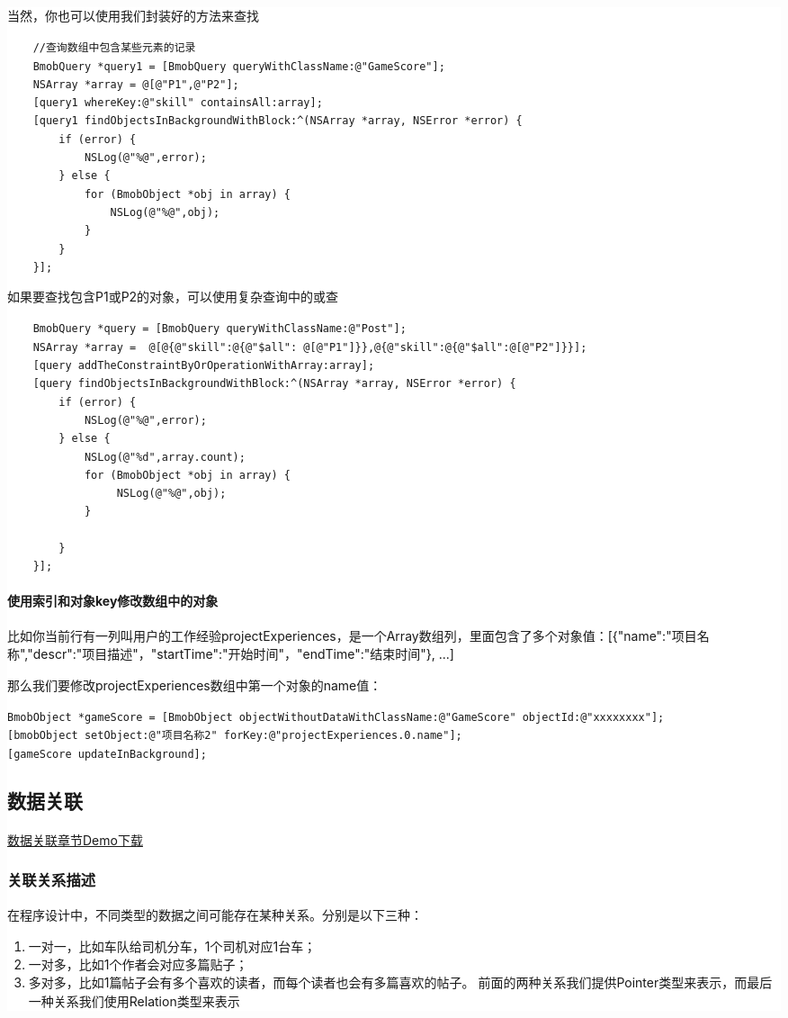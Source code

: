 当然，你也可以使用我们封装好的方法来查找

```
    //查询数组中包含某些元素的记录
    BmobQuery *query1 = [BmobQuery queryWithClassName:@"GameScore"];
    NSArray *array = @[@"P1",@"P2"];
	[query1 whereKey:@"skill" containsAll:array];
    [query1 findObjectsInBackgroundWithBlock:^(NSArray *array, NSError *error) {
        if (error) {
            NSLog(@"%@",error);
        } else {
            for (BmobObject *obj in array) {
                NSLog(@"%@",obj);
            }
        }
    }];
```

如果要查找包含P1或P2的对象，可以使用复杂查询中的或查

```
    BmobQuery *query = [BmobQuery queryWithClassName:@"Post"];
    NSArray *array =  @[@{@"skill":@{@"$all": @[@"P1"]}},@{@"skill":@{@"$all":@[@"P2"]}}];
    [query addTheConstraintByOrOperationWithArray:array];
    [query findObjectsInBackgroundWithBlock:^(NSArray *array, NSError *error) {
        if (error) {
            NSLog(@"%@",error);
        } else {
            NSLog(@"%d",array.count);
            for (BmobObject *obj in array) {
                 NSLog(@"%@",obj);
            }
           
        }
    }];
```

#### 使用索引和对象key修改数组中的对象

比如你当前行有一列叫用户的工作经验projectExperiences，是一个Array数组列，里面包含了多个对象值：[{"name":"项目名称","descr":"项目描述"，"startTime":"开始时间"，"endTime":"结束时间"}, ...]

那么我们要修改projectExperiences数组中第一个对象的name值：

```
BmobObject *gameScore = [BmobObject objectWithoutDataWithClassName:@"GameScore" objectId:@"xxxxxxxx"];
[bmobObject setObject:@"项目名称2" forKey:@"projectExperiences.0.name"];
[gameScore updateInBackground];
```

## 数据关联
[数据关联章节Demo下载](https://github.com/bmob/bmob-ios-demo/tree/master/BmobSDK/BmobRelationDemo)

### 关联关系描述
在程序设计中，不同类型的数据之间可能存在某种关系。分别是以下三种：
1. 一对一，比如车队给司机分车，1个司机对应1台车；
2. 一对多，比如1个作者会对应多篇贴子；
3. 多对多，比如1篇帖子会有多个喜欢的读者，而每个读者也会有多篇喜欢的帖子。
前面的两种关系我们提供Pointer类型来表示，而最后一种关系我们使用Relation类型来表示
